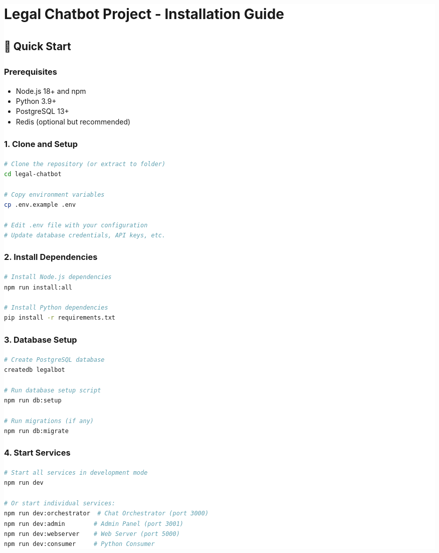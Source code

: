 # Legal Chatbot Project - Installation Guide

## 🚀 Quick Start

### Prerequisites
- Node.js 18+ and npm
- Python 3.9+
- PostgreSQL 13+
- Redis (optional but recommended)

### 1. Clone and Setup
```bash
# Clone the repository (or extract to folder)
cd legal-chatbot

# Copy environment variables
cp .env.example .env

# Edit .env file with your configuration
# Update database credentials, API keys, etc.
```

### 2. Install Dependencies
```bash
# Install Node.js dependencies
npm run install:all

# Install Python dependencies
pip install -r requirements.txt
```

### 3. Database Setup
```bash
# Create PostgreSQL database
createdb legalbot

# Run database setup script
npm run db:setup

# Run migrations (if any)
npm run db:migrate
```

### 4. Start Services
```bash
# Start all services in development mode
npm run dev

# Or start individual services:
npm run dev:orchestrator  # Chat Orchestrator (port 3000)
npm run dev:admin        # Admin Panel (port 3001)
npm run dev:webserver    # Web Server (port 5000)
npm run dev:consumer     # Python Consumer
```

